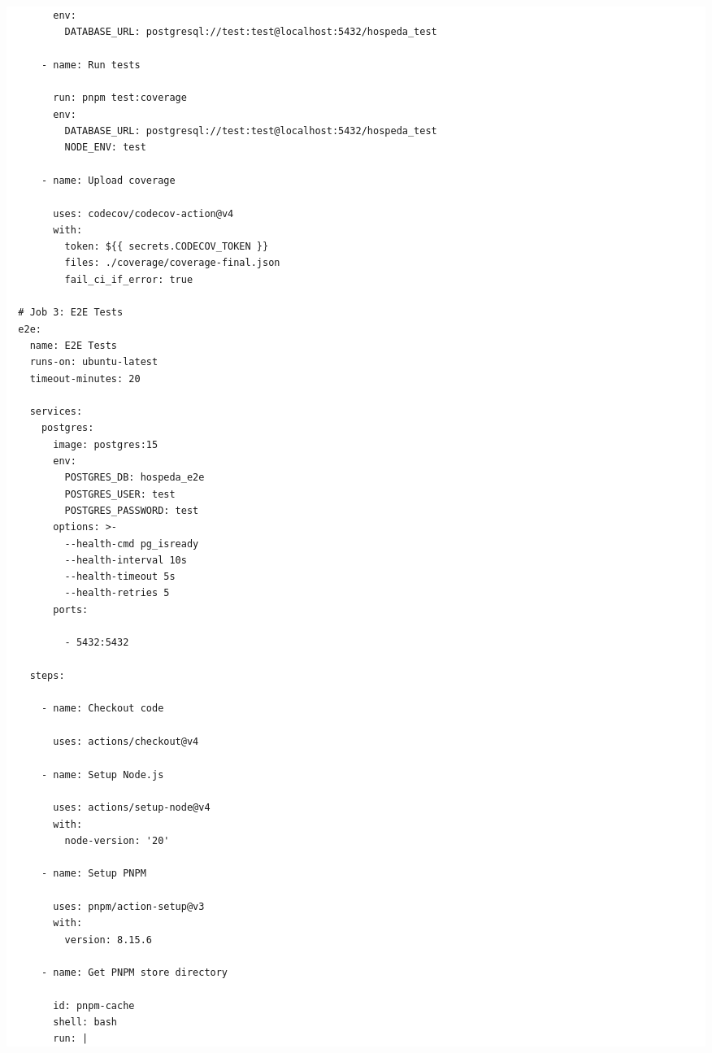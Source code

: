 ```text
        env:
          DATABASE_URL: postgresql://test:test@localhost:5432/hospeda_test

      - name: Run tests

        run: pnpm test:coverage
        env:
          DATABASE_URL: postgresql://test:test@localhost:5432/hospeda_test
          NODE_ENV: test

      - name: Upload coverage

        uses: codecov/codecov-action@v4
        with:
          token: ${{ secrets.CODECOV_TOKEN }}
          files: ./coverage/coverage-final.json
          fail_ci_if_error: true

  # Job 3: E2E Tests
  e2e:
    name: E2E Tests
    runs-on: ubuntu-latest
    timeout-minutes: 20

    services:
      postgres:
        image: postgres:15
        env:
          POSTGRES_DB: hospeda_e2e
          POSTGRES_USER: test
          POSTGRES_PASSWORD: test
        options: >-
          --health-cmd pg_isready
          --health-interval 10s
          --health-timeout 5s
          --health-retries 5
        ports:

          - 5432:5432

    steps:

      - name: Checkout code

        uses: actions/checkout@v4

      - name: Setup Node.js

        uses: actions/setup-node@v4
        with:
          node-version: '20'

      - name: Setup PNPM

        uses: pnpm/action-setup@v3
        with:
          version: 8.15.6

      - name: Get PNPM store directory

        id: pnpm-cache
        shell: bash
        run: |
```